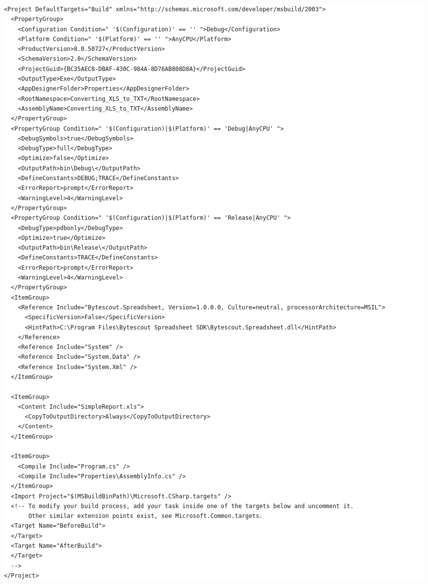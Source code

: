```
<Project DefaultTargets="Build" xmlns="http://schemas.microsoft.com/developer/msbuild/2003">
  <PropertyGroup>
    <Configuration Condition=" '$(Configuration)' == '' ">Debug</Configuration>
    <Platform Condition=" '$(Platform)' == '' ">AnyCPU</Platform>
    <ProductVersion>8.0.50727</ProductVersion>
    <SchemaVersion>2.0</SchemaVersion>
    <ProjectGuid>{BC35AEC8-DBAF-430C-984A-8D76AB808D8A}</ProjectGuid>
    <OutputType>Exe</OutputType>
    <AppDesignerFolder>Properties</AppDesignerFolder>
    <RootNamespace>Converting_XLS_to_TXT</RootNamespace>
    <AssemblyName>Converting_XLS_to_TXT</AssemblyName>
  </PropertyGroup>
  <PropertyGroup Condition=" '$(Configuration)|$(Platform)' == 'Debug|AnyCPU' ">
    <DebugSymbols>true</DebugSymbols>
    <DebugType>full</DebugType>
    <Optimize>false</Optimize>
    <OutputPath>bin\Debug\</OutputPath>
    <DefineConstants>DEBUG;TRACE</DefineConstants>
    <ErrorReport>prompt</ErrorReport>
    <WarningLevel>4</WarningLevel>
  </PropertyGroup>
  <PropertyGroup Condition=" '$(Configuration)|$(Platform)' == 'Release|AnyCPU' ">
    <DebugType>pdbonly</DebugType>
    <Optimize>true</Optimize>
    <OutputPath>bin\Release\</OutputPath>
    <DefineConstants>TRACE</DefineConstants>
    <ErrorReport>prompt</ErrorReport>
    <WarningLevel>4</WarningLevel>
  </PropertyGroup>
  <ItemGroup>
    <Reference Include="Bytescout.Spreadsheet, Version=1.0.0.0, Culture=neutral, processorArchitecture=MSIL">
      <SpecificVersion>False</SpecificVersion>
      <HintPath>C:\Program Files\Bytescout Spreadsheet SDK\Bytescout.Spreadsheet.dll</HintPath>
    </Reference>
    <Reference Include="System" />
    <Reference Include="System.Data" />
    <Reference Include="System.Xml" />
  </ItemGroup>

  <ItemGroup>
    <Content Include="SimpleReport.xls">
      <CopyToOutputDirectory>Always</CopyToOutputDirectory>
    </Content>
  </ItemGroup>

  <ItemGroup>
    <Compile Include="Program.cs" />
    <Compile Include="Properties\AssemblyInfo.cs" />
  </ItemGroup>
  <Import Project="$(MSBuildBinPath)\Microsoft.CSharp.targets" />
  <!-- To modify your build process, add your task inside one of the targets below and uncomment it. 
       Other similar extension points exist, see Microsoft.Common.targets.
  <Target Name="BeforeBuild">
  </Target>
  <Target Name="AfterBuild">
  </Target>
  -->
</Project>
```
